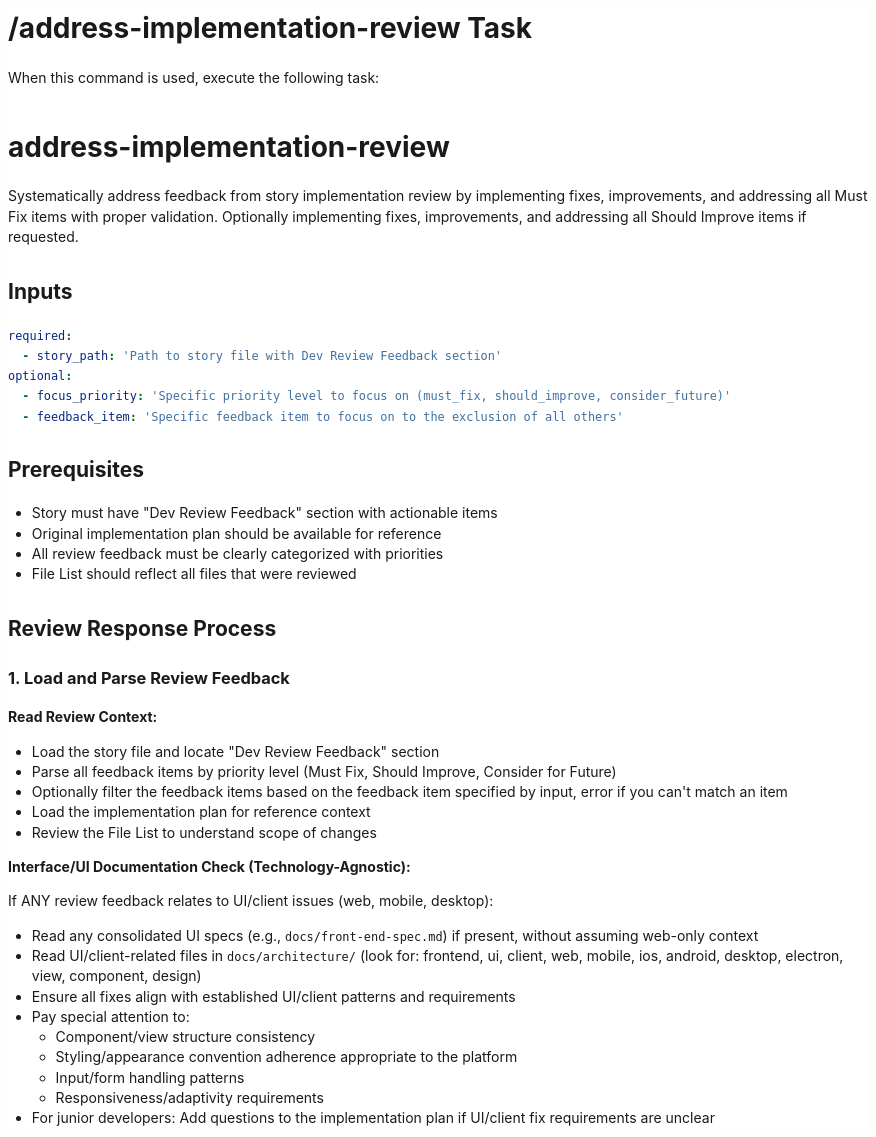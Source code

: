 # /address-implementation-review Task

When this command is used, execute the following task:



# address-implementation-review

Systematically address feedback from story implementation review by implementing fixes, improvements, and addressing all Must Fix items with proper validation. Optionally implementing fixes, improvements, and addressing all Should Improve items if requested.

## Inputs

```yaml
required:
  - story_path: 'Path to story file with Dev Review Feedback section'
optional:
  - focus_priority: 'Specific priority level to focus on (must_fix, should_improve, consider_future)'
  - feedback_item: 'Specific feedback item to focus on to the exclusion of all others'
```

## Prerequisites

- Story must have "Dev Review Feedback" section with actionable items
- Original implementation plan should be available for reference
- All review feedback must be clearly categorized with priorities
- File List should reflect all files that were reviewed

## Review Response Process

### 1. Load and Parse Review Feedback

**Read Review Context:**

- Load the story file and locate "Dev Review Feedback" section
- Parse all feedback items by priority level (Must Fix, Should Improve, Consider for Future)
- Optionally filter the feedback items based on the feedback item specified by input, error if you can't match an item
- Load the implementation plan for reference context
- Review the File List to understand scope of changes

**Interface/UI Documentation Check (Technology-Agnostic):**

If ANY review feedback relates to UI/client issues (web, mobile, desktop):

- Read any consolidated UI specs (e.g., `docs/front-end-spec.md`) if present, without assuming web-only context
- Read UI/client-related files in `docs/architecture/` (look for: frontend, ui, client, web, mobile, ios, android, desktop, electron, view, component, design)
- Ensure all fixes align with established UI/client patterns and requirements
- Pay special attention to:
  - Component/view structure consistency
  - Styling/appearance convention adherence appropriate to the platform
  - Input/form handling patterns
  - Responsiveness/adaptivity requirements
- For junior developers: Add questions to the implementation plan if UI/client fix requirements are unclear
